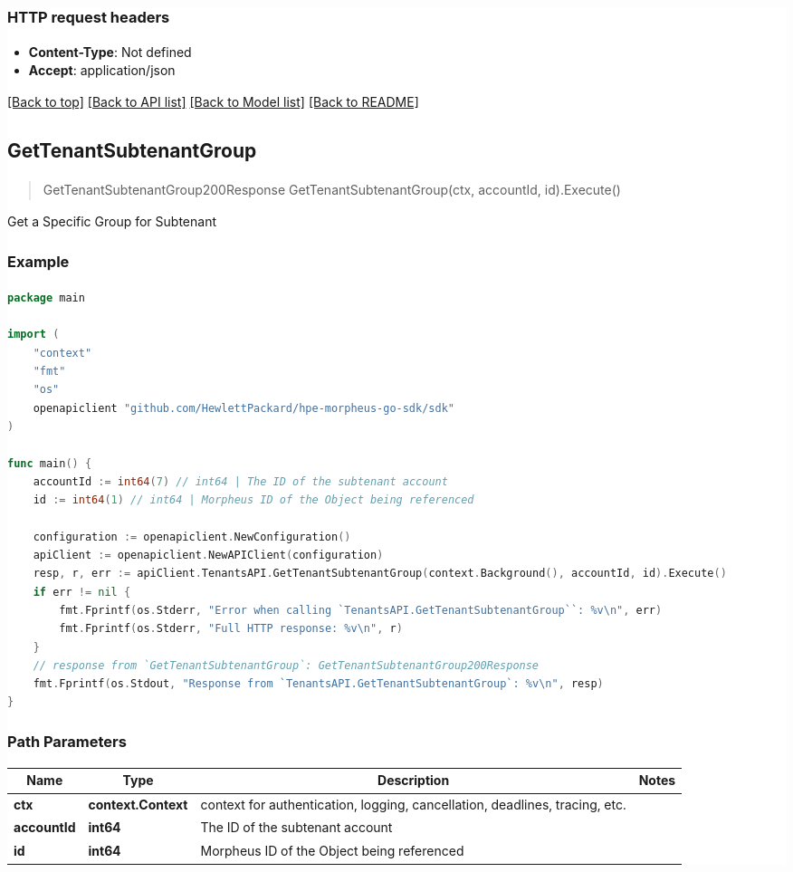 ### HTTP request headers

- **Content-Type**: Not defined
- **Accept**: application/json

[[Back to top]](#) [[Back to API list]](../README.md#documentation-for-api-endpoints)
[[Back to Model list]](../README.md#documentation-for-models)
[[Back to README]](../README.md)


## GetTenantSubtenantGroup

> GetTenantSubtenantGroup200Response GetTenantSubtenantGroup(ctx, accountId, id).Execute()

Get a Specific Group for Subtenant



### Example

```go
package main

import (
	"context"
	"fmt"
	"os"
	openapiclient "github.com/HewlettPackard/hpe-morpheus-go-sdk/sdk"
)

func main() {
	accountId := int64(7) // int64 | The ID of the subtenant account
	id := int64(1) // int64 | Morpheus ID of the Object being referenced

	configuration := openapiclient.NewConfiguration()
	apiClient := openapiclient.NewAPIClient(configuration)
	resp, r, err := apiClient.TenantsAPI.GetTenantSubtenantGroup(context.Background(), accountId, id).Execute()
	if err != nil {
		fmt.Fprintf(os.Stderr, "Error when calling `TenantsAPI.GetTenantSubtenantGroup``: %v\n", err)
		fmt.Fprintf(os.Stderr, "Full HTTP response: %v\n", r)
	}
	// response from `GetTenantSubtenantGroup`: GetTenantSubtenantGroup200Response
	fmt.Fprintf(os.Stdout, "Response from `TenantsAPI.GetTenantSubtenantGroup`: %v\n", resp)
}
```

### Path Parameters


Name | Type | Description  | Notes
------------- | ------------- | ------------- | -------------
**ctx** | **context.Context** | context for authentication, logging, cancellation, deadlines, tracing, etc.
**accountId** | **int64** | The ID of the subtenant account | 
**id** | **int64** | Morpheus ID of the Object being referenced | 
